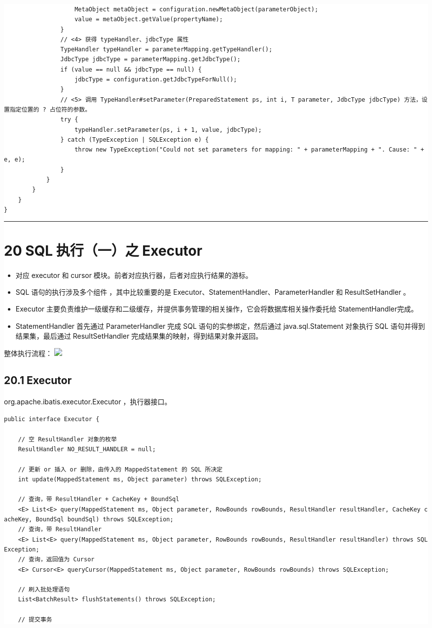 ````
                    MetaObject metaObject = configuration.newMetaObject(parameterObject);
                    value = metaObject.getValue(propertyName);
                }
                // <4> 获得 typeHandler、jdbcType 属性
                TypeHandler typeHandler = parameterMapping.getTypeHandler();
                JdbcType jdbcType = parameterMapping.getJdbcType();
                if (value == null && jdbcType == null) {
                    jdbcType = configuration.getJdbcTypeForNull();
                }
                // <5> 调用 TypeHandler#setParameter(PreparedStatement ps, int i, T parameter, JdbcType jdbcType) 方法，设置指定位置的 ? 占位符的参数。
                try {
                    typeHandler.setParameter(ps, i + 1, value, jdbcType);
                } catch (TypeException | SQLException e) {
                    throw new TypeException("Could not set parameters for mapping: " + parameterMapping + ". Cause: " + e, e);
                }
            }
        }
    }
}
````

----

# 20 SQL 执行（一）之 Executor #

- 对应 executor 和 cursor 模块。前者对应执行器，后者对应执行结果的游标。
- SQL 语句的执行涉及多个组件 ，其中比较重要的是 Executor、StatementHandler、ParameterHandler 和 ResultSetHandler 。

- Executor 主要负责维护一级缓存和二级缓存，并提供事务管理的相关操作，它会将数据库相关操作委托给 StatementHandler完成。
- StatementHandler 首先通过 ParameterHandler 完成 SQL 语句的实参绑定，然后通过 java.sql.Statement 对象执行 SQL 语句并得到结果集，最后通过 ResultSetHandler 完成结果集的映射，得到结果对象并返回。

整体执行流程：
![](/picture/mybatis-excutor-flow.png)

## 20.1 Executor ##
org.apache.ibatis.executor.Executor ，执行器接口。

````
public interface Executor {

    // 空 ResultHandler 对象的枚举
    ResultHandler NO_RESULT_HANDLER = null;

    // 更新 or 插入 or 删除，由传入的 MappedStatement 的 SQL 所决定
    int update(MappedStatement ms, Object parameter) throws SQLException;

    // 查询，带 ResultHandler + CacheKey + BoundSql
    <E> List<E> query(MappedStatement ms, Object parameter, RowBounds rowBounds, ResultHandler resultHandler, CacheKey cacheKey, BoundSql boundSql) throws SQLException;
    // 查询，带 ResultHandler
    <E> List<E> query(MappedStatement ms, Object parameter, RowBounds rowBounds, ResultHandler resultHandler) throws SQLException;
    // 查询，返回值为 Cursor
    <E> Cursor<E> queryCursor(MappedStatement ms, Object parameter, RowBounds rowBounds) throws SQLException;

    // 刷入批处理语句
    List<BatchResult> flushStatements() throws SQLException;

    // 提交事务
````